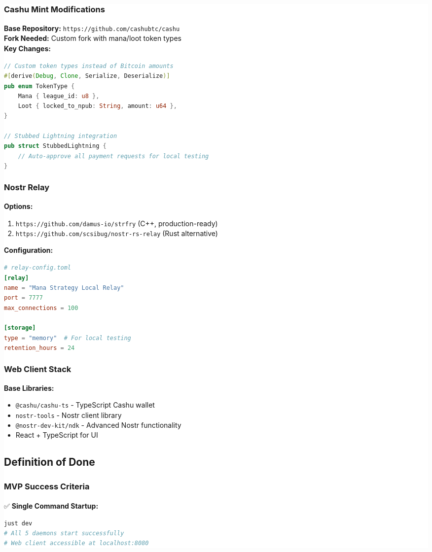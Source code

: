 ### Cashu Mint Modifications
**Base Repository:** `https://github.com/cashubtc/cashu`  
**Fork Needed:** Custom fork with mana/loot token types  
**Key Changes:**
```rust
// Custom token types instead of Bitcoin amounts
#[derive(Debug, Clone, Serialize, Deserialize)]
pub enum TokenType {
    Mana { league_id: u8 },
    Loot { locked_to_npub: String, amount: u64 },
}

// Stubbed Lightning integration
pub struct StubbedLightning {
    // Auto-approve all payment requests for local testing
}
```

### Nostr Relay
**Options:**
1. `https://github.com/damus-io/strfry` (C++, production-ready)
2. `https://github.com/scsibug/nostr-rs-relay` (Rust alternative)

**Configuration:**
```toml
# relay-config.toml
[relay]
name = "Mana Strategy Local Relay"
port = 7777
max_connections = 100

[storage]
type = "memory"  # For local testing
retention_hours = 24
```

### Web Client Stack
**Base Libraries:**
- `@cashu/cashu-ts` - TypeScript Cashu wallet
- `nostr-tools` - Nostr client library
- `@nostr-dev-kit/ndk` - Advanced Nostr functionality
- React + TypeScript for UI

## Definition of Done

### MVP Success Criteria
✅ **Single Command Startup:**
```bash
just dev
# All 5 daemons start successfully
# Web client accessible at localhost:8080
```
